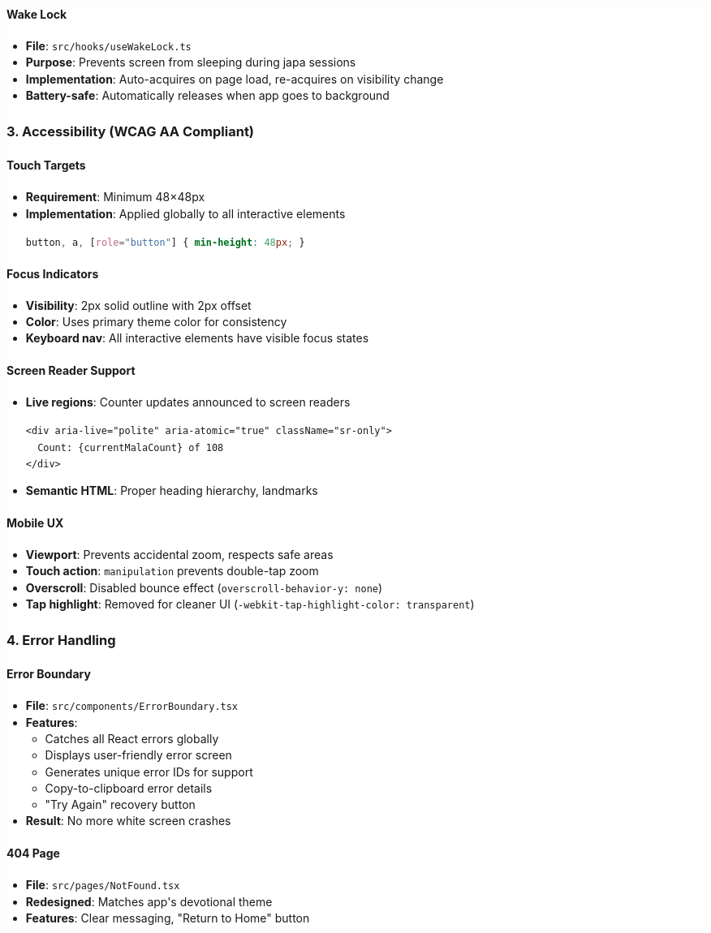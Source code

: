 #### Wake Lock
- **File**: `src/hooks/useWakeLock.ts`
- **Purpose**: Prevents screen from sleeping during japa sessions
- **Implementation**: Auto-acquires on page load, re-acquires on visibility change
- **Battery-safe**: Automatically releases when app goes to background

### 3. **Accessibility (WCAG AA Compliant)**

#### Touch Targets
- **Requirement**: Minimum 48×48px
- **Implementation**: Applied globally to all interactive elements
  ```css
  button, a, [role="button"] { min-height: 48px; }
  ```

#### Focus Indicators
- **Visibility**: 2px solid outline with 2px offset
- **Color**: Uses primary theme color for consistency
- **Keyboard nav**: All interactive elements have visible focus states

#### Screen Reader Support
- **Live regions**: Counter updates announced to screen readers
  ```tsx
  <div aria-live="polite" aria-atomic="true" className="sr-only">
    Count: {currentMalaCount} of 108
  </div>
  ```
- **Semantic HTML**: Proper heading hierarchy, landmarks

#### Mobile UX
- **Viewport**: Prevents accidental zoom, respects safe areas
- **Touch action**: `manipulation` prevents double-tap zoom
- **Overscroll**: Disabled bounce effect (`overscroll-behavior-y: none`)
- **Tap highlight**: Removed for cleaner UI (`-webkit-tap-highlight-color: transparent`)

### 4. **Error Handling**

#### Error Boundary
- **File**: `src/components/ErrorBoundary.tsx`
- **Features**:
  - Catches all React errors globally
  - Displays user-friendly error screen
  - Generates unique error IDs for support
  - Copy-to-clipboard error details
  - "Try Again" recovery button
- **Result**: No more white screen crashes

#### 404 Page
- **File**: `src/pages/NotFound.tsx`
- **Redesigned**: Matches app's devotional theme
- **Features**: Clear messaging, "Return to Home" button
